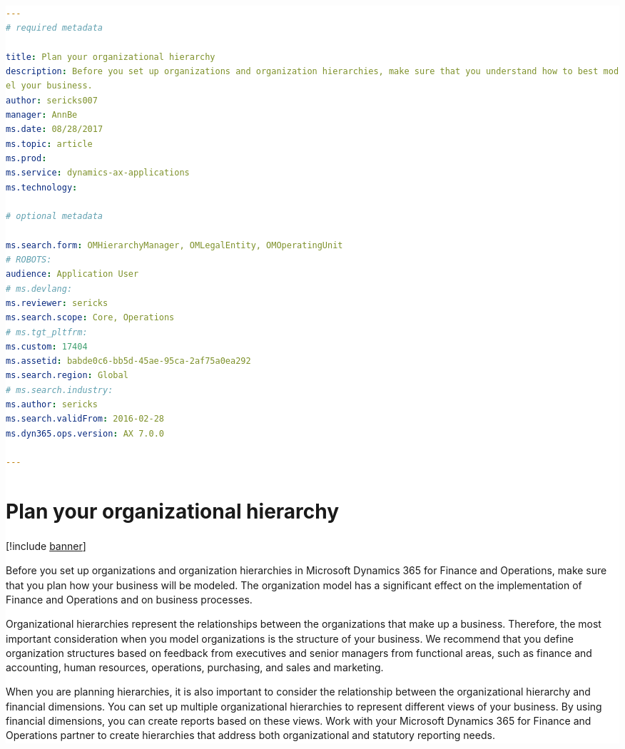 ```yaml
---
# required metadata

title: Plan your organizational hierarchy
description: Before you set up organizations and organization hierarchies, make sure that you understand how to best model your business. 
author: sericks007
manager: AnnBe
ms.date: 08/28/2017
ms.topic: article
ms.prod: 
ms.service: dynamics-ax-applications
ms.technology: 

# optional metadata

ms.search.form: OMHierarchyManager, OMLegalEntity, OMOperatingUnit
# ROBOTS: 
audience: Application User
# ms.devlang: 
ms.reviewer: sericks
ms.search.scope: Core, Operations
# ms.tgt_pltfrm: 
ms.custom: 17404
ms.assetid: babde0c6-bb5d-45ae-95ca-2af75a0ea292
ms.search.region: Global
# ms.search.industry: 
ms.author: sericks
ms.search.validFrom: 2016-02-28
ms.dyn365.ops.version: AX 7.0.0

---
```


# Plan your organizational hierarchy

[!include [banner](../includes/banner.md)]

Before you set up organizations and organization hierarchies in Microsoft Dynamics 365 for Finance and Operations, make sure that you plan how your business will be modeled. The organization model has a significant effect on the implementation of Finance and Operations and on business processes.

Organizational hierarchies represent the relationships between the organizations that make up a business. Therefore, the most important consideration when you model organizations is the structure of your business. We recommend that you define organization structures based on feedback from executives and senior managers from functional areas, such as finance and accounting, human resources, operations, purchasing, and sales and marketing.

When you are planning hierarchies, it is also important to consider the relationship between the organizational hierarchy and financial dimensions. You can set up multiple organizational hierarchies to represent different views of your business. By using financial dimensions, you can create reports based on these views. Work with your Microsoft Dynamics 365 for Finance and Operations partner to create hierarchies that address both organizational and statutory reporting needs.
